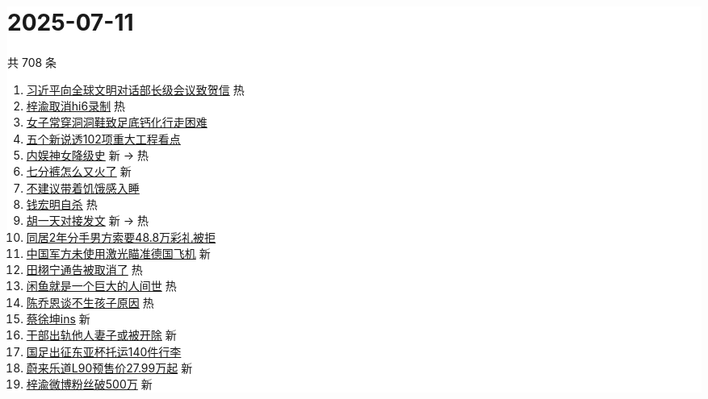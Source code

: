 # 2025-07-11

共 708 条




1. [习近平向全球文明对话部长级会议致贺信](https://s.weibo.com//weibo?q=%23%E4%B9%A0%E8%BF%91%E5%B9%B3%E5%90%91%E5%85%A8%E7%90%83%E6%96%87%E6%98%8E%E5%AF%B9%E8%AF%9D%E9%83%A8%E9%95%BF%E7%BA%A7%E4%BC%9A%E8%AE%AE%E8%87%B4%E8%B4%BA%E4%BF%A1%23&Refer=new_time)
   热
1. [梓渝取消hi6录制](https://s.weibo.com//weibo?q=%23%E6%A2%93%E6%B8%9D%E5%8F%96%E6%B6%88hi6%E5%BD%95%E5%88%B6%23&t=31&band_rank=1&Refer=top)
   热
1. [女子常穿洞洞鞋致足底钙化行走困难](https://s.weibo.com//weibo?q=%23%E5%A5%B3%E5%AD%90%E5%B8%B8%E7%A9%BF%E6%B4%9E%E6%B4%9E%E9%9E%8B%E8%87%B4%E8%B6%B3%E5%BA%95%E9%92%99%E5%8C%96%E8%A1%8C%E8%B5%B0%E5%9B%B0%E9%9A%BE%23&t=31&band_rank=2&Refer=top)
1. [五个新说透102项重大工程看点](https://s.weibo.com//weibo?q=%23%E4%BA%94%E4%B8%AA%E6%96%B0%E8%AF%B4%E9%80%8F102%E9%A1%B9%E9%87%8D%E5%A4%A7%E5%B7%A5%E7%A8%8B%E7%9C%8B%E7%82%B9%23&t=31&band_rank=3&Refer=top)
1. [内娱神女降级史](https://s.weibo.com//weibo?q=%E5%86%85%E5%A8%B1%E7%A5%9E%E5%A5%B3%E9%99%8D%E7%BA%A7%E5%8F%B2&t=31&band_rank=4&Refer=top)
   新 -> 热
1. [七分裤怎么又火了](https://s.weibo.com//weibo?q=%23%E4%B8%83%E5%88%86%E8%A3%A4%E6%80%8E%E4%B9%88%E5%8F%88%E7%81%AB%E4%BA%86%23&t=31&band_rank=5&Refer=top)
   新
1. [不建议带着饥饿感入睡](https://s.weibo.com//weibo?q=%E4%B8%8D%E5%BB%BA%E8%AE%AE%E5%B8%A6%E7%9D%80%E9%A5%A5%E9%A5%BF%E6%84%9F%E5%85%A5%E7%9D%A1&t=31&band_rank=6&Refer=top)
1. [钱宏明自杀](https://s.weibo.com//weibo?q=%E9%92%B1%E5%AE%8F%E6%98%8E%E8%87%AA%E6%9D%80&t=31&band_rank=7&Refer=top)
   热
1. [胡一天对接发文](https://s.weibo.com//weibo?q=%23%E8%83%A1%E4%B8%80%E5%A4%A9%E5%AF%B9%E6%8E%A5%E5%8F%91%E6%96%87%23&t=31&band_rank=8&Refer=top)
   新 -> 热
1. [同居2年分手男方索要48.8万彩礼被拒](https://s.weibo.com//weibo?q=%23%E5%90%8C%E5%B1%852%E5%B9%B4%E5%88%86%E6%89%8B%E7%94%B7%E6%96%B9%E7%B4%A2%E8%A6%8148.8%E4%B8%87%E5%BD%A9%E7%A4%BC%E8%A2%AB%E6%8B%92%23&t=31&band_rank=9&Refer=top)
1. [中国军方未使用激光瞄准德国飞机](https://s.weibo.com//weibo?q=%23%E4%B8%AD%E5%9B%BD%E5%86%9B%E6%96%B9%E6%9C%AA%E4%BD%BF%E7%94%A8%E6%BF%80%E5%85%89%E7%9E%84%E5%87%86%E5%BE%B7%E5%9B%BD%E9%A3%9E%E6%9C%BA%23&t=31&band_rank=10&Refer=top)
   新
1. [田栩宁通告被取消了](https://s.weibo.com//weibo?q=%23%E7%94%B0%E6%A0%A9%E5%AE%81%E9%80%9A%E5%91%8A%E8%A2%AB%E5%8F%96%E6%B6%88%E4%BA%86%23&t=31&band_rank=11&Refer=top)
   热
1. [闲鱼就是一个巨大的人间世](https://s.weibo.com//weibo?q=%E9%97%B2%E9%B1%BC%E5%B0%B1%E6%98%AF%E4%B8%80%E4%B8%AA%E5%B7%A8%E5%A4%A7%E7%9A%84%E4%BA%BA%E9%97%B4%E4%B8%96&t=31&band_rank=12&Refer=top)
   热
1. [陈乔恩谈不生孩子原因](https://s.weibo.com//weibo?q=%23%E9%99%88%E4%B9%94%E6%81%A9%E8%B0%88%E4%B8%8D%E7%94%9F%E5%AD%A9%E5%AD%90%E5%8E%9F%E5%9B%A0%23&t=31&band_rank=13&Refer=top)
   热
1. [蔡徐坤ins](https://s.weibo.com//weibo?q=%23%E8%94%A1%E5%BE%90%E5%9D%A4ins%23&t=31&band_rank=14&Refer=top)
   新
1. [干部出轨他人妻子或被开除](https://s.weibo.com//weibo?q=%23%E5%B9%B2%E9%83%A8%E5%87%BA%E8%BD%A8%E4%BB%96%E4%BA%BA%E5%A6%BB%E5%AD%90%E6%88%96%E8%A2%AB%E5%BC%80%E9%99%A4%23&t=31&band_rank=15&Refer=top)
   新
1. [国足出征东亚杯托运140件行李](https://s.weibo.com//weibo?q=%23%E5%9B%BD%E8%B6%B3%E5%87%BA%E5%BE%81%E4%B8%9C%E4%BA%9A%E6%9D%AF%E6%89%98%E8%BF%90140%E4%BB%B6%E8%A1%8C%E6%9D%8E%23&t=31&band_rank=16&Refer=top)
1. [蔚来乐道L90预售价27.99万起](https://s.weibo.com//weibo?q=%23%E8%94%9A%E6%9D%A5%E4%B9%90%E9%81%93L90%E9%A2%84%E5%94%AE%E4%BB%B727.99%E4%B8%87%E8%B5%B7%23&t=31&band_rank=17&Refer=top)
   新
1. [梓渝微博粉丝破500万](https://s.weibo.com//weibo?q=%23%E6%A2%93%E6%B8%9D%E5%BE%AE%E5%8D%9A%E7%B2%89%E4%B8%9D%E7%A0%B4500%E4%B8%87%23&t=31&band_rank=18&Refer=top)
   新